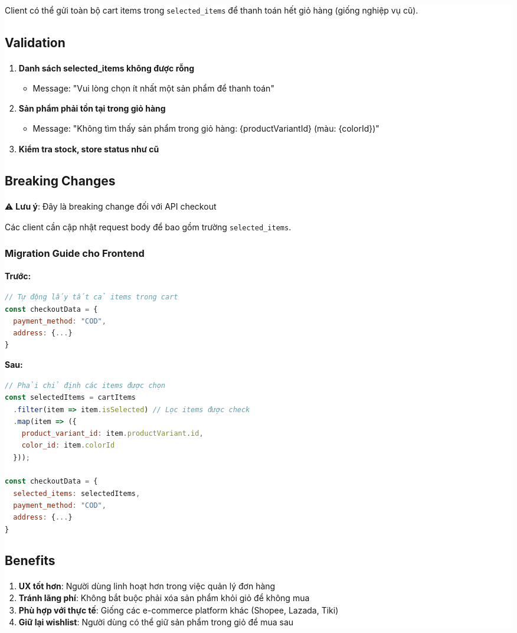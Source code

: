 Client có thể gửi toàn bộ cart items trong `selected_items` để thanh toán hết giỏ hàng (giống nghiệp vụ cũ).

## Validation

1. **Danh sách selected_items không được rỗng**
   - Message: "Vui lòng chọn ít nhất một sản phẩm để thanh toán"

2. **Sản phẩm phải tồn tại trong giỏ hàng**
   - Message: "Không tìm thấy sản phẩm trong giỏ hàng: {productVariantId} (màu: {colorId})"

3. **Kiểm tra stock, store status như cũ**

## Breaking Changes

⚠️ **Lưu ý**: Đây là breaking change đối với API checkout

Các client cần cập nhật request body để bao gồm trường `selected_items`.

### Migration Guide cho Frontend

**Trước:**
```javascript
// Tự động lấy tất cả items trong cart
const checkoutData = {
  payment_method: "COD",
  address: {...}
}
```

**Sau:**
```javascript
// Phải chỉ định các items được chọn
const selectedItems = cartItems
  .filter(item => item.isSelected) // Lọc items được check
  .map(item => ({
    product_variant_id: item.productVariant.id,
    color_id: item.colorId
  }));

const checkoutData = {
  selected_items: selectedItems,
  payment_method: "COD",
  address: {...}
}
```

## Benefits

1. **UX tốt hơn**: Người dùng linh hoạt hơn trong việc quản lý đơn hàng
2. **Tránh lãng phí**: Không bắt buộc phải xóa sản phẩm khỏi giỏ để không mua
3. **Phù hợp với thực tế**: Giống các e-commerce platform khác (Shopee, Lazada, Tiki)
4. **Giữ lại wishlist**: Người dùng có thể giữ sản phẩm trong giỏ để mua sau
